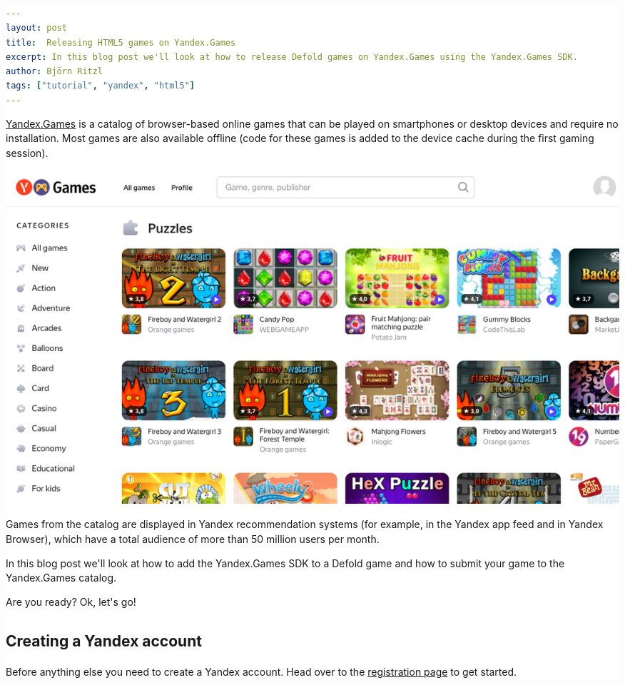 ```yaml
---
layout: post
title:  Releasing HTML5 games on Yandex.Games
excerpt: In this blog post we'll look at how to release Defold games on Yandex.Games using the Yandex.Games SDK.
author: Björn Ritzl
tags: ["tutorial", "yandex", "html5"]
---
```


[Yandex.Games](https://yandex.com/games/) is a catalog of browser-based online games that can be played on smartphones or desktop devices and require no installation. Most games are also available offline (code for these games is added to the device cache during the first gaming session).

![](/images/posts/releasing-games-on-yandex/yandex-games.png)

Games from the catalog are displayed in Yandex recommendation systems (for example, in the Yandex app feed and in Yandex Browser), which have a total audience of more than 50 million users per month.

In this blog post we'll look at how to add the Yandex.Games SDK to a Defold game and how to submit your game to the Yandex.Games catalog.

Are you ready? Ok, let's go!


## Creating a Yandex account
Before anything else you need to create a Yandex account. Head over to the [registration page](https://passport.yandex.com/registration?mode=register) to get started.
